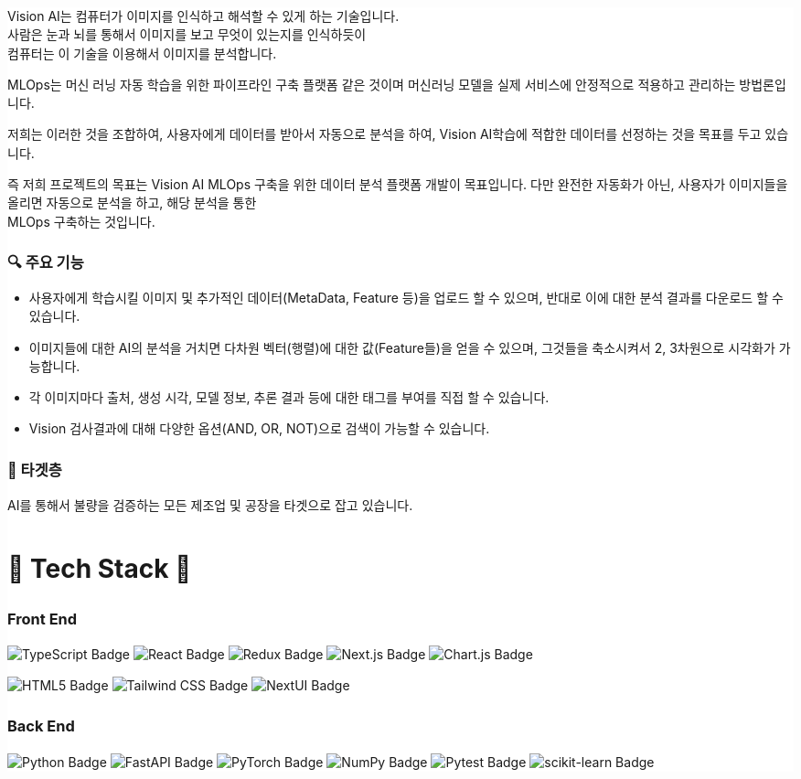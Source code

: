 Vision AI는 컴퓨터가 이미지를 인식하고 해석할 수 있게 하는 기술입니다.  
사람은 눈과 뇌를 통해서 이미지를 보고 무엇이 있는지를 인식하듯이  
컴퓨터는 이 기술을 이용해서 이미지를 분석합니다.

MLOps는 머신 러닝 자동 학습을 위한 파이프라인 구축 플랫폼 같은 것이며
머신러닝 모델을 실제 서비스에 안정적으로 적용하고 관리하는 방법론입니다.

저희는 이러한 것을 조합하여, 사용자에게 데이터를 받아서 자동으로 분석을 하여, Vision AI학습에 적합한 데이터를 선정하는 것을 목표를 두고 있습니다.

즉 저희 프로젝트의 목표는 Vision AI MLOps 구축을 위한 데이터 분석 플랫폼 개발이 목표입니다.
다만 완전한 자동화가 아닌, 사용자가 이미지들을 올리면 자동으로 분석을 하고, 해당 분석을 통한  
MLOps 구축하는 것입니다.

### 🔍 주요 기능

- 사용자에게 학습시킬 이미지 및 추가적인 데이터(MetaData, Feature 등)을 업로드 할 수 있으며, 반대로 이에 대한 분석 결과를 다운로드 할 수 있습니다.

- 이미지들에 대한 AI의 분석을 거치면 다차원 벡터(행렬)에 대한 값(Feature들)을 얻을 수 있으며, 그것들을 축소시켜서 2, 3차원으로 시각화가 가능합니다.

- 각 이미지마다 출처, 생성 시각, 모델 정보, 추론 결과 등에 대한 태그를 부여를 직접 할 수 있습니다.

- Vision 검사결과에 대해 다양한 옵션(AND, OR, NOT)으로 검색이 가능할 수 있습니다.

### 🌃 타겟층

AI를 통해서 불량을 검증하는 모든 제조업 및 공장을 타겟으로 잡고 있습니다.

# 🔨 Tech Stack 🔨

### Front End

![TypeScript Badge](https://img.shields.io/badge/TypeScript-3178C6?logo=typescript&logoColor=fff&style=for-the-badge)
![React Badge](https://img.shields.io/badge/React-61DAFB?logo=react&logoColor=000&style=for-the-badge)
![Redux Badge](https://img.shields.io/badge/Redux%20ToolKit-764ABC?logo=redux&logoColor=fff&style=for-the-badge)
![Next.js Badge](https://img.shields.io/badge/Next.js-000?logo=nextdotjs&logoColor=fff&style=for-the-badge)
![Chart.js Badge](https://img.shields.io/badge/Chart.js-FF6384?logo=chartdotjs&logoColor=fff&style=for-the-badge)

![HTML5 Badge](https://img.shields.io/badge/HTML5-E34F26?logo=html5&logoColor=fff&style=for-the-badge)
![Tailwind CSS Badge](https://img.shields.io/badge/Tailwind%20CSS-06B6D4?logo=tailwindcss&logoColor=fff&style=for-the-badge)
![NextUI Badge](https://img.shields.io/badge/NextUI-000?logo=nextui&logoColor=fff&style=for-the-badge)

### Back End

![Python Badge](https://img.shields.io/badge/Python-3776AB?logo=python&logoColor=fff&style=for-the-badge)
![FastAPI Badge](https://img.shields.io/badge/FastAPI-009688?logo=fastapi&logoColor=fff&style=for-the-badge)
![PyTorch Badge](https://img.shields.io/badge/PyTorch-EE4C2C?logo=pytorch&logoColor=fff&style=for-the-badge)
![NumPy Badge](https://img.shields.io/badge/NumPy-013243?logo=numpy&logoColor=fff&style=for-the-badge)
![Pytest Badge](https://img.shields.io/badge/Pytest-0A9EDC?logo=pytest&logoColor=fff&style=for-the-badge)
![scikit-learn Badge](https://img.shields.io/badge/scikit--learn-F7931E?logo=scikitlearn&logoColor=fff&style=for-the-badge)
